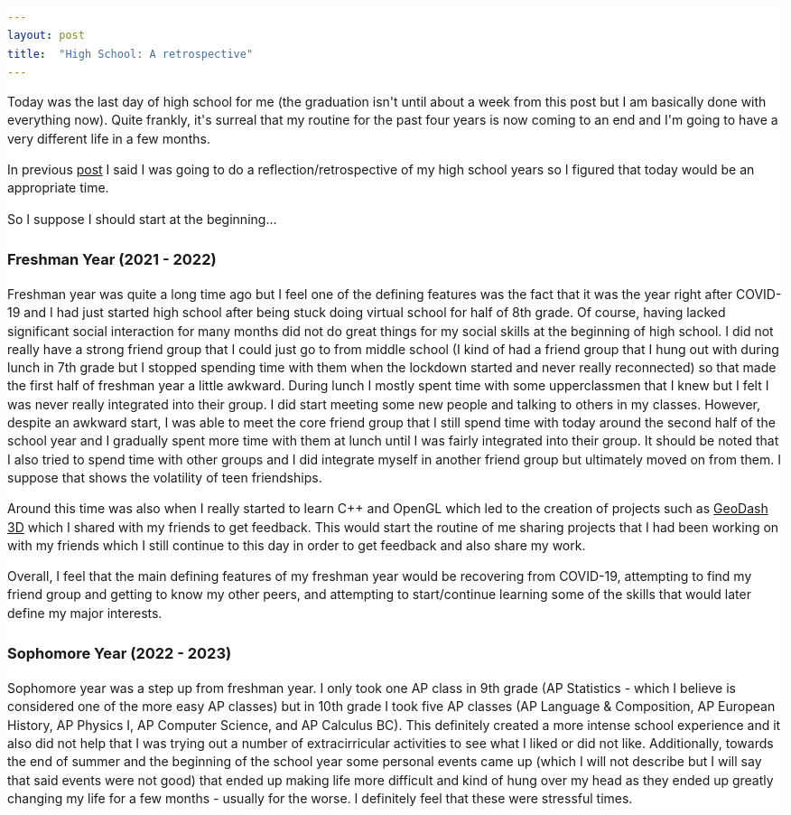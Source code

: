 ```yaml
---
layout: post
title:  "High School: A retrospective"
---
```


Today was the last day of high school for me (the graduation isn't until about
a week from this post but I am basically done with everything now). Quite frankly,
it's surreal that my routine for the past four years is now coming to an end and
I'm going to have a very different life in a few months.

In previous [post](https://jli69.github.io/blog/2025/05/20/time-capsule.html)
I said I was going to do a reflection/retrospective of my high school years so
I figured that today would be an appropriate time.

So I suppose I should start at the beginning...

### Freshman Year (2021 - 2022)

Freshman year was quite a long time ago but I feel one of the defining features
was the fact that it was the year right after COVID-19 and I had just started
high school after being stuck doing virtual school for half of 8th grade.
Of course, having lacked significant social interaction for many months did not
do great things for my social skills at the beginning of high school. I did not
really have a strong friend group that I could just go to from middle school
(I kind of had a friend group that I hung out with during lunch in 7th grade but
I stopped spending time with them when the lockdown started and never really
reconnected) so that made the first half of freshman year a little awkward.
During lunch I mostly spent time with some upperclassmen that I knew but I felt
I was never really integrated into their group. I did start meeting some new
people and talking to others in my classes. However, despite an awkward start,
I was able to meet the core friend group that I still spend time with today
around the second half of the school year and I gradually spent more time with
them at lunch until I was fairly integrated into their group. It should be noted
that I also tried to spend time with other groups and I did integrate myself
in another friend group but ultimately moved on from them. I suppose that shows
the volatility of teen friendships.

Around this time was also when I really started to learn C++ and OpenGL which
led to the creation of projects such as [GeoDash 3D](https://github.com/JLi69/geodash3)
which I shared with my friends to get feedback. This would start the routine
of me sharing projects that I had been working on with my friends which I still
continue to this day in order to get feedback and also share my work.

Overall, I feel that the main defining features of my freshman year would be
recovering from COVID-19, attempting to find my friend group and getting to know
my other peers, and attempting to start/continue learning some of the skills 
that would later define my major interests.

### Sophomore Year (2022 - 2023)

Sophomore year was a step up from freshman year. I only took one AP class in
9th grade (AP Statistics - which I believe is considered one of the more easy
AP classes) but in 10th grade I took five AP classes (AP Language & Composition,
AP European History, AP Physics I, AP Computer Science, and AP Calculus BC).
This definitely created a more intense school experience and it also did not help
that I was trying out a number of extracirricular activities to see what I liked
or did not like. Additionally, towards the end of summer and the beginning of the
school year some personal events came up (which I will not describe but I will
say that said events were not good) that ended up making life more difficult and
kind of hung over my head as they ended up greatly changing my life for a few
months - usually for the worse. I definitely feel that these were stressful times.
